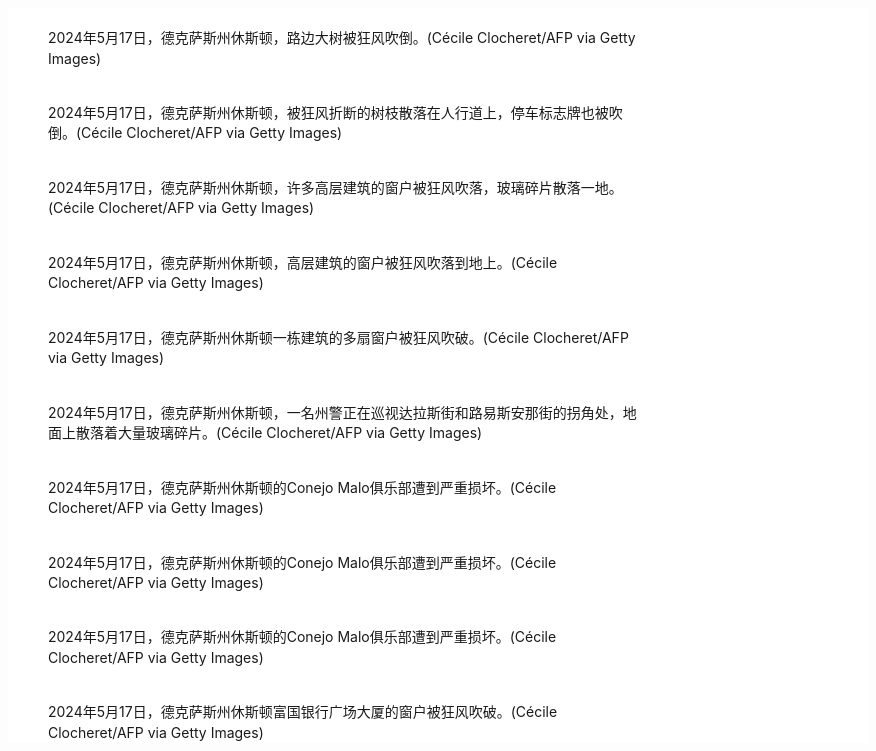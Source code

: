 <figure id="attachment_14252945" aria-describedby="caption-attachment-14252945" style="width: 600px" class="wp-caption aligncenter"><a target="_blank" href="https://i.epochtimes.com/assets/uploads/2024/05/id14252945-GettyImages-2152907159.jpg"><img class=" wp-image-14252945" src="https://i.epochtimes.com/assets/uploads/2024/05/id14252945-GettyImages-2152907159.jpg" alt="" width="600" b="400" /></a><figcaption id="caption-attachment-14252945" class="wp-caption-text">2024年5月17日，德克萨斯州休斯顿，路边大树被狂风吹倒。(Cécile Clocheret/AFP via Getty Images)</figcaption></figure>
<figure id="attachment_14252943" aria-describedby="caption-attachment-14252943" style="width: 601px" class="wp-caption aligncenter"><a target="_blank" href="https://i.epochtimes.com/assets/uploads/2024/05/id14252943-GettyImages-2152907059.jpg"><img class=" wp-image-14252943" src="https://i.epochtimes.com/assets/uploads/2024/05/id14252943-GettyImages-2152907059.jpg" alt="" width="601" b="401" /></a><figcaption id="caption-attachment-14252943" class="wp-caption-text">2024年5月17日，德克萨斯州休斯顿，被狂风折断的树枝散落在人行道上，停车标志牌也被吹倒。(Cécile Clocheret/AFP via Getty Images)</figcaption></figure>
<figure id="attachment_14252949" aria-describedby="caption-attachment-14252949" style="width: 600px" class="wp-caption aligncenter"><a target="_blank" href="https://i.epochtimes.com/assets/uploads/2024/05/id14252949-GettyImages-2152907285.jpg"><img class=" wp-image-14252949" src="https://i.epochtimes.com/assets/uploads/2024/05/id14252949-GettyImages-2152907285.jpg" alt="" width="600" b="400" /></a><figcaption id="caption-attachment-14252949" class="wp-caption-text">2024年5月17日，德克萨斯州休斯顿，许多高层建筑的窗户被狂风吹落，玻璃碎片散落一地。(Cécile Clocheret/AFP via Getty Images)</figcaption></figure>
<figure id="attachment_14252951" aria-describedby="caption-attachment-14252951" style="width: 600px" class="wp-caption aligncenter"><a target="_blank" href="https://i.epochtimes.com/assets/uploads/2024/05/id14252951-GettyImages-2152907327.jpg"><img class=" wp-image-14252951" src="https://i.epochtimes.com/assets/uploads/2024/05/id14252951-GettyImages-2152907327.jpg" alt="" width="600" b="400" /></a><figcaption id="caption-attachment-14252951" class="wp-caption-text">2024年5月17日，德克萨斯州休斯顿，高层建筑的窗户被狂风吹落到地上。(Cécile Clocheret/AFP via Getty Images)</figcaption></figure>
<figure id="attachment_14252953" aria-describedby="caption-attachment-14252953" style="width: 599px" class="wp-caption aligncenter"><a target="_blank" href="https://i.epochtimes.com/assets/uploads/2024/05/id14252953-GettyImages-2152907384.jpg"><img class=" wp-image-14252953" src="https://i.epochtimes.com/assets/uploads/2024/05/id14252953-GettyImages-2152907384.jpg" alt="" width="599" b="400" /></a><figcaption id="caption-attachment-14252953" class="wp-caption-text">2024年5月17日，德克萨斯州休斯顿一栋建筑的多扇窗户被狂风吹破。(Cécile Clocheret/AFP via Getty Images)</figcaption></figure>
<figure id="attachment_14252952" aria-describedby="caption-attachment-14252952" style="width: 602px" class="wp-caption aligncenter"><a target="_blank" href="https://i.epochtimes.com/assets/uploads/2024/05/id14252952-GettyImages-2152907347.jpg"><img class=" wp-image-14252952" src="https://i.epochtimes.com/assets/uploads/2024/05/id14252952-GettyImages-2152907347.jpg" alt="" width="602" b="401" /></a><figcaption id="caption-attachment-14252952" class="wp-caption-text">2024年5月17日，德克萨斯州休斯顿，一名州警正在巡视达拉斯街和路易斯安那街的拐角处，地面上散落着大量玻璃碎片。(Cécile Clocheret/AFP via Getty Images)</figcaption></figure>
<figure id="attachment_14252946" aria-describedby="caption-attachment-14252946" style="width: 600px" class="wp-caption aligncenter"><a target="_blank" href="https://i.epochtimes.com/assets/uploads/2024/05/id14252946-GettyImages-2152907201.jpg"><img class=" wp-image-14252946" src="https://i.epochtimes.com/assets/uploads/2024/05/id14252946-GettyImages-2152907201.jpg" alt="" width="600" b="400" /></a><figcaption id="caption-attachment-14252946" class="wp-caption-text">2024年5月17日，德克萨斯州休斯顿的Conejo Malo俱乐部遭到严重损坏。(Cécile Clocheret/AFP via Getty Images)</figcaption></figure>
<figure id="attachment_14252950" aria-describedby="caption-attachment-14252950" style="width: 600px" class="wp-caption aligncenter"><a target="_blank" href="https://i.epochtimes.com/assets/uploads/2024/05/id14252950-GettyImages-2152907290.jpg"><img class=" wp-image-14252950" src="https://i.epochtimes.com/assets/uploads/2024/05/id14252950-GettyImages-2152907290.jpg" alt="" width="600" b="400" /></a><figcaption id="caption-attachment-14252950" class="wp-caption-text">2024年5月17日，德克萨斯州休斯顿的Conejo Malo俱乐部遭到严重损坏。(Cécile Clocheret/AFP via Getty Images)</figcaption></figure>
<figure id="attachment_14252954" aria-describedby="caption-attachment-14252954" style="width: 600px" class="wp-caption aligncenter"><a target="_blank" href="https://i.epochtimes.com/assets/uploads/2024/05/id14252954-GettyImages-2152907433.jpg"><img class=" wp-image-14252954" src="https://i.epochtimes.com/assets/uploads/2024/05/id14252954-GettyImages-2152907433.jpg" alt="" width="600" b="399" /></a><figcaption id="caption-attachment-14252954" class="wp-caption-text">2024年5月17日，德克萨斯州休斯顿的Conejo Malo俱乐部遭到严重损坏。(Cécile Clocheret/AFP via Getty Images)</figcaption></figure>
<figure id="attachment_14252947" aria-describedby="caption-attachment-14252947" style="width: 601px" class="wp-caption aligncenter"><a target="_blank" href="https://i.epochtimes.com/assets/uploads/2024/05/id14252947-GettyImages-2152907224.jpg"><img class=" wp-image-14252947" src="https://i.epochtimes.com/assets/uploads/2024/05/id14252947-GettyImages-2152907224.jpg" alt="" width="601" b="338" /></a><figcaption id="caption-attachment-14252947" class="wp-caption-text">2024年5月17日，德克萨斯州休斯顿富国银行广场大厦的窗户被狂风吹破。(Cécile Clocheret/AFP via Getty Images)</figcaption></figure>